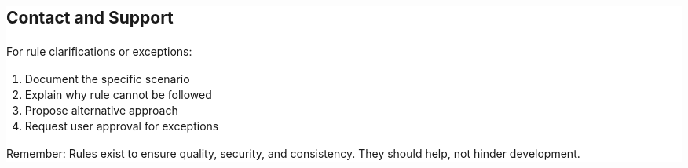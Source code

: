## Contact and Support

For rule clarifications or exceptions:
1. Document the specific scenario
2. Explain why rule cannot be followed
3. Propose alternative approach
4. Request user approval for exceptions

Remember: Rules exist to ensure quality, security, and consistency. They should help, not hinder development.

